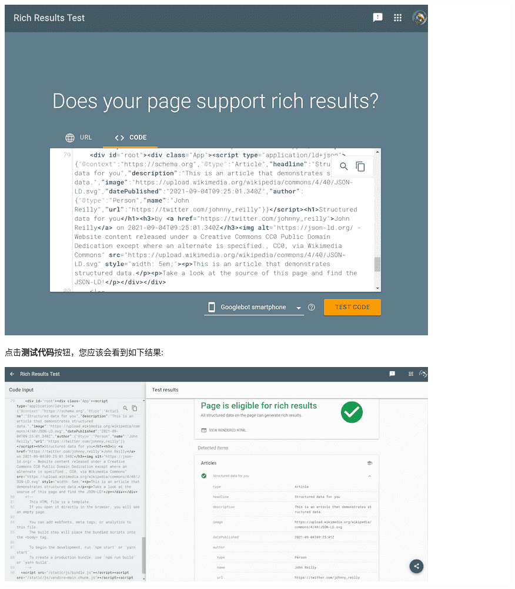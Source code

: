 ![Google's Rich Results Test Tool](img/d5a02a0b01525bdd791064cf4205b3b4.png)

点击**测试代码**按钮，您应该会看到如下结果:

![Google's Rich Results Test Tool](img/16af0913abbaa13d1a0a19f875d533cf.png)
